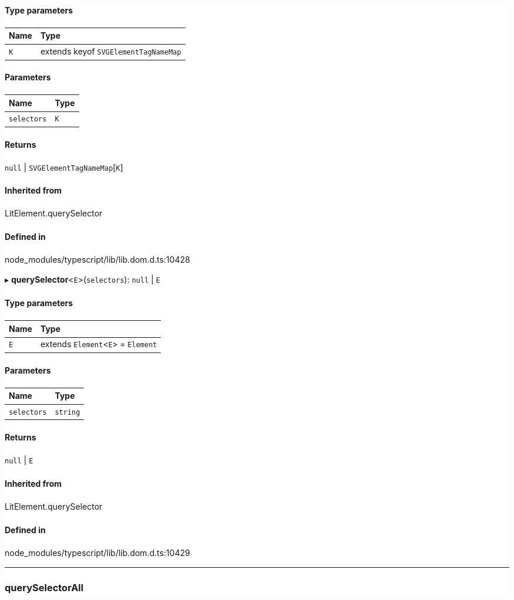 #### Type parameters

| Name | Type |
| :------ | :------ |
| `K` | extends keyof `SVGElementTagNameMap` |

#### Parameters

| Name | Type |
| :------ | :------ |
| `selectors` | `K` |

#### Returns

``null`` \| `SVGElementTagNameMap`[`K`]

#### Inherited from

LitElement.querySelector

#### Defined in

node_modules/typescript/lib/lib.dom.d.ts:10428

▸ **querySelector**<`E`\>(`selectors`): ``null`` \| `E`

#### Type parameters

| Name | Type |
| :------ | :------ |
| `E` | extends `Element`<`E`\> = `Element` |

#### Parameters

| Name | Type |
| :------ | :------ |
| `selectors` | `string` |

#### Returns

``null`` \| `E`

#### Inherited from

LitElement.querySelector

#### Defined in

node_modules/typescript/lib/lib.dom.d.ts:10429

___

### querySelectorAll

